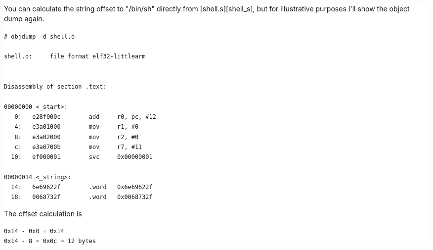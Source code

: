 You can calculate the string offset to "/bin/sh" directly from [shell.s][shell_s], but for illustrative purposes I'll show the object dump again.

    # objdump -d shell.o

    shell.o:     file format elf32-littlearm


    Disassembly of section .text:

    00000000 <_start>:
       0:   e28f000c        add     r0, pc, #12
       4:   e3a01000        mov     r1, #0
       8:   e3a02000        mov     r2, #0
       c:   e3a0700b        mov     r7, #11
      10:   ef000001        svc     0x00000001

    00000014 <_string>:
      14:   6e69622f        .word   0x6e69622f
      18:   0068732f        .word   0x0068732f

The offset calculation is

    0x14 - 0x0 = 0x14
    0x14 - 8 = 0x0c = 12 bytes


[shellcode]: https://en.wikipedia.org/wiki/Shellcode
[syscall]: http://man7.org/linux/man-pages/man2/syscall.2.html
[write]: http://man7.org/linux/man-pages/man2/write.2.html
[execve]: http://man7.org/linux/man-pages/man2/execve.2.html
[exit]: http://man7.org/linux/man-pages/man3/exit.3.html
[objdump]: http://man7.org/linux/man-pages/man1/objdump.1.html
[as]: http://man7.org/linux/man-pages/man1/as.1.html
[ld]: http://man7.org/linux/man-pages/man1/ld.1.html
[svc]: http://infocenter.arm.com/help/index.jsp?topic=/com.arm.doc.dui0489c/Cihidabi.html